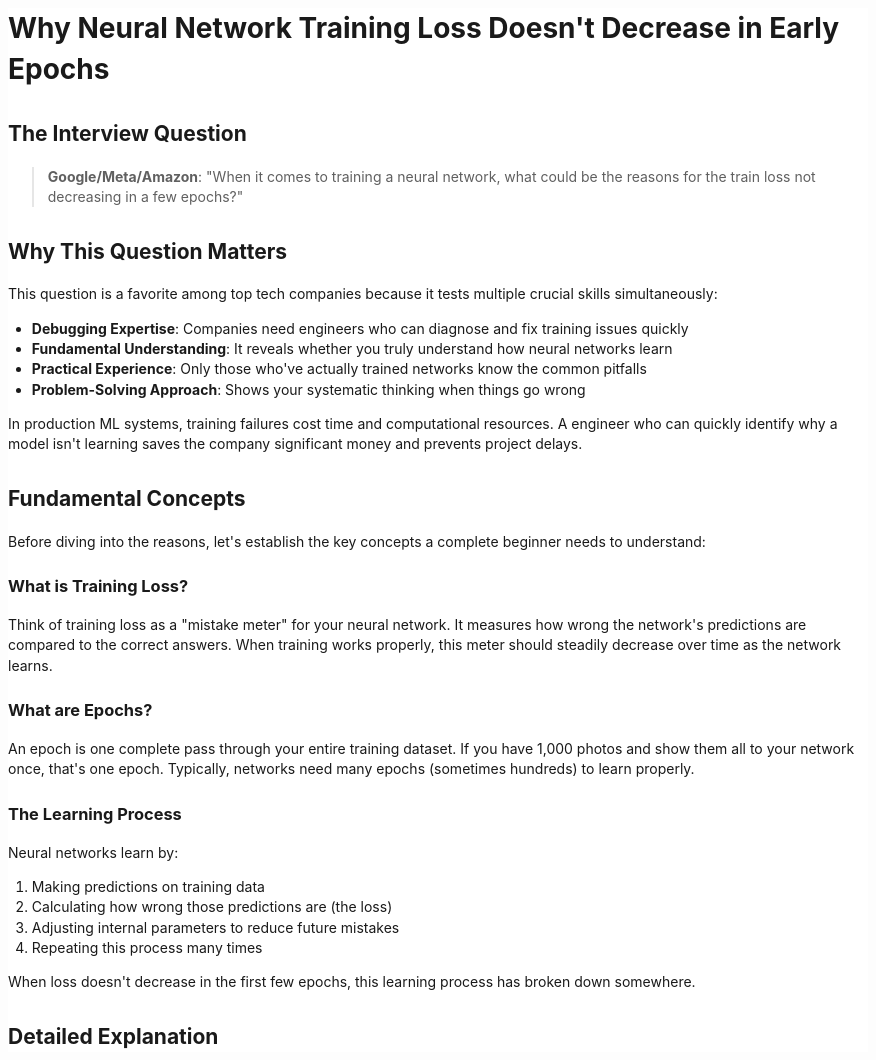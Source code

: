 # Why Neural Network Training Loss Doesn't Decrease in Early Epochs

## The Interview Question
> **Google/Meta/Amazon**: "When it comes to training a neural network, what could be the reasons for the train loss not decreasing in a few epochs?"

## Why This Question Matters

This question is a favorite among top tech companies because it tests multiple crucial skills simultaneously:

- **Debugging Expertise**: Companies need engineers who can diagnose and fix training issues quickly
- **Fundamental Understanding**: It reveals whether you truly understand how neural networks learn
- **Practical Experience**: Only those who've actually trained networks know the common pitfalls
- **Problem-Solving Approach**: Shows your systematic thinking when things go wrong

In production ML systems, training failures cost time and computational resources. A engineer who can quickly identify why a model isn't learning saves the company significant money and prevents project delays.

## Fundamental Concepts

Before diving into the reasons, let's establish the key concepts a complete beginner needs to understand:

### What is Training Loss?
Think of training loss as a "mistake meter" for your neural network. It measures how wrong the network's predictions are compared to the correct answers. When training works properly, this meter should steadily decrease over time as the network learns.

### What are Epochs?
An epoch is one complete pass through your entire training dataset. If you have 1,000 photos and show them all to your network once, that's one epoch. Typically, networks need many epochs (sometimes hundreds) to learn properly.

### The Learning Process
Neural networks learn by:
1. Making predictions on training data
2. Calculating how wrong those predictions are (the loss)
3. Adjusting internal parameters to reduce future mistakes
4. Repeating this process many times

When loss doesn't decrease in the first few epochs, this learning process has broken down somewhere.

## Detailed Explanation
